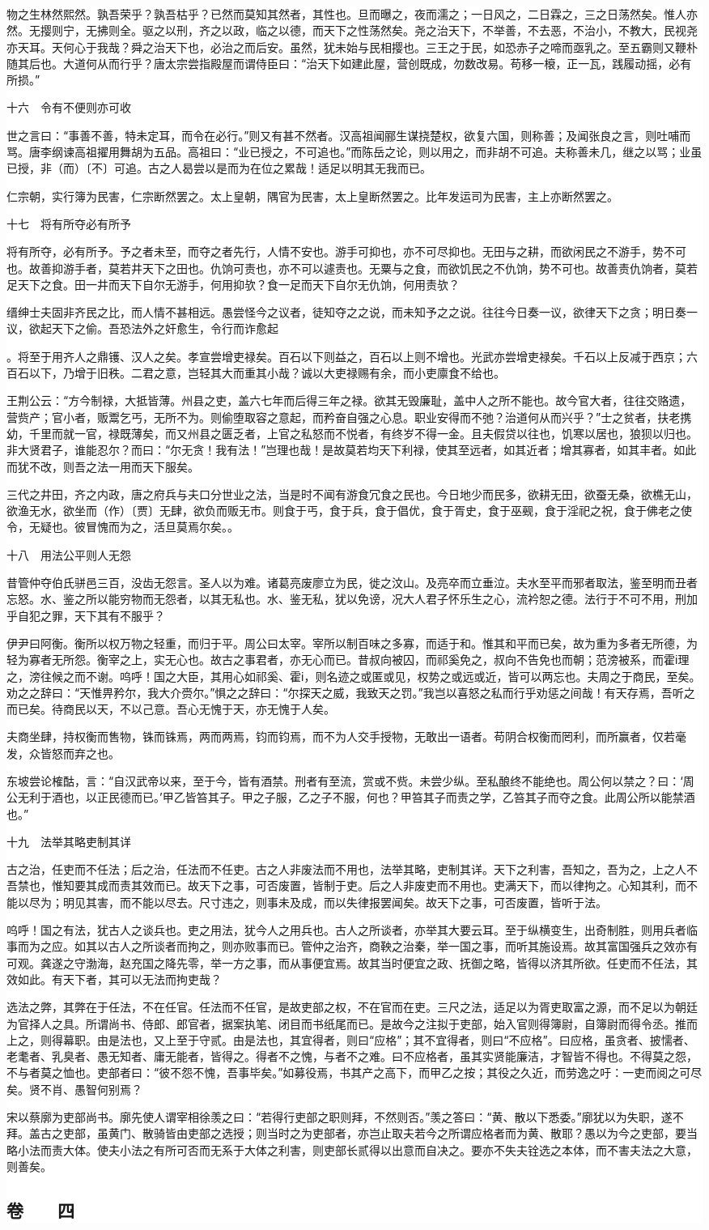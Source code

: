 物之生林然熙然。孰吾荣乎？孰吾枯乎？已然而莫知其然者，其性也。旦而曝之，夜而濡之；一日风之，二日霖之，三之日荡然矣。惟人亦然。无撄则宁，无拂则全。驱之以刑，齐之以政，临之以德，而天下之性荡然矣。尧之治天下，不举善，不去恶，不治小，不教大，民视尧亦天耳。天何心于我哉？舜之治天下也，必治之而后安。虽然，犹未始与民相撄也。三王之于民，如恐赤子之啼而亟乳之。至五霸则又鞭朴随其后也。大道何从而行乎？唐太宗尝指殿屋而谓侍臣曰：“治天下如建此屋，营创既成，勿数改易。苟移一榱，正一瓦，践履动摇，必有所损。”  

十六　令有不便则亦可收  

世之言曰：“事善不善，特未定耳，而令在必行。”则又有甚不然者。汉高祖闻郦生谋挠楚权，欲复六国，则称善；及闻张良之言，则吐哺而骂。唐李纲谏高祖擢用舞胡为五品。高祖曰：“业已授之，不可追也。”而陈岳之论，则以用之，而非胡不可追。夫称善未几，继之以骂；业虽已授，非（而）〔不〕可追。古之人曷尝以是而为在位之累哉！适足以明其无我而已。  

仁宗朝，实行簿为民害，仁宗断然罢之。太上皇朝，隅官为民害，太上皇断然罢之。比年发运司为民害，主上亦断然罢之。  

十七　将有所夺必有所予  

将有所夺，必有所予。予之者未至，而夺之者先行，人情不安也。游手可抑也，亦不可尽抑也。无田与之耕，而欲闲民之不游手，势不可也。故善抑游手者，莫若井天下之田也。仇饷可责也，亦不可以遽责也。无粟与之食，而欲饥民之不仇饷，势不可也。故善责仇饷者，莫若足天下之食。田一井而天下自尔无游手，何用抑欤？食一足而天下自尔无仇饷，何用责欤？  

缙绅士夫固非齐民之比，而人情不甚相远。愚尝怪今之议者，徒知夺之之说，而未知予之之说。往往今日奏一议，欲律天下之贪；明日奏一议，欲起天下之偷。吾恐法外之奸愈生，令行而诈愈起  

。将至于用齐人之鼎镬、汉人之矣。孝宣尝增吏禄矣。百石以下则益之，百石以上则不增也。光武亦尝增吏禄矣。千石以上反减于西京；六百石以下，乃增于旧秩。二君之意，岂轻其大而重其小哉？诚以大吏禄赐有余，而小吏廪食不给也。  

王荆公云：“方今制禄，大抵皆薄。州县之吏，盖六七年而后得三年之禄。欲其无毁廉耻，盖中人之所不能也。故今官大者，往往交赂遗，营赀产；官小者，贩鬻乞丐，无所不为。则偷堕取容之意起，而矜奋自强之心息。职业安得而不弛？治道何从而兴乎？”士之贫者，扶老携幼，千里而就一官，禄既薄矣，而又州县之匮乏者，上官之私怒而不悦者，有终岁不得一金。且夫假贷以往也，饥寒以居也，狼狈以归也。非大贤君子，谁能忍尔？而曰：“尔无贪！我有法！”岂理也哉！是故莫若均天下利禄，使其至远者，如其近者；增其寡者，如其丰者。如此而犹不改，则吾之法一用而天下服矣。  

三代之井田，齐之内政，唐之府兵与夫口分世业之法，当是时不闻有游食冗食之民也。今日地少而民多，欲耕无田，欲蚕无桑，欲樵无山，欲渔无水，欲坐而（作）〔贾〕无肆，欲负而贩无市。则食于丐，食于兵，食于倡优，食于胥史，食于巫觋，食于淫祀之祝，食于佛老之使令，无疑也。彼冒愧而为之，活旦莫焉尔矣。。  

十八　用法公平则人无怨  

昔管仲夺伯氏骈邑三百，没齿无怨言。圣人以为难。诸葛亮废廖立为民，徙之汶山。及亮卒而立垂泣。夫水至平而邪者取法，鉴至明而丑者忘怒。水、鉴之所以能穷物而无怨者，以其无私也。水、鉴无私，犹以免谤，况大人君子怀乐生之心，流衿恕之德。法行于不可不用，刑加乎自犯之罪，天下其有不服乎？  

伊尹曰阿衡。衡所以权万物之轻重，而归于平。周公曰太宰。宰所以制百味之多寡，而适于和。惟其和平而已矣，故为重为多者无所德，为轻为寡者无所怨。衡宰之上，实无心也。故古之事君者，亦无心而已。昔叔向被囚，而祁奚免之，叔向不告免也而朝；范滂被系，而霍理之，滂往候之而不谢。呜呼！国之大臣，其用心如祁奚、霍，则名迹之或匿或见，权势之或远或近，皆可以两忘也。夫周之于商民，至矣。劝之之辞曰：“天惟畀矜尔，我大介赍尔。”惧之之辞曰：“尔探天之威，我致天之罚。”我岂以喜怒之私而行乎劝惩之间哉！有天存焉，吾听之而已矣。待商民以天，不以己意。吾心无愧于天，亦无愧于人矣。  

夫商坐肆，持权衡而售物，铢而铢焉，两而两焉，钧而钧焉，而不为人交手授物，无敢出一语者。苟阴合权衡而罔利，而所赢者，仅若毫发，众皆怒而弃之也。  

东坡尝论榷酤，言：“自汉武帝以来，至于今，皆有酒禁。刑者有至流，赏或不赀。未尝少纵。至私酿终不能绝也。周公何以禁之？曰：‘周公无利于酒也，以正民德而已。’甲乙皆笞其子。甲之子服，乙之子不服，何也？甲笞其子而责之学，乙笞其子而夺之食。此周公所以能禁酒也。”  

十九　法举其略吏制其详  

古之治，任吏而不任法；后之治，任法而不任吏。古之人非废法而不用也，法举其略，吏制其详。天下之利害，吾知之，吾为之，上之人不吾禁也，惟知要其成而责其效而已。故天下之事，可否废置，皆制于吏。后之人非废吏而不用也。吏满天下，而以律拘之。心知其利，而不能以尽为；明见其害，而不能以尽去。尺寸违之，则事未及成，而以失律报罢闻矣。故天下之事，可否废置，皆听于法。  

呜呼！国之有法，犹古人之谈兵也。吏之用法，犹今人之用兵也。古人之所谈者，亦举其大要云耳。至于纵横变生，出奇制胜，则用兵者临事而为之应。如其以古人之所谈者而拘之，则亦败事而已。管仲之治齐，商鞅之治秦，举一国之事，而听其施设焉。故其富国强兵之效亦有可观。龚遂之守渤海，赵充国之降先零，举一方之事，而从事便宜焉。故其当时便宜之政、抚御之略，皆得以济其所欲。任吏而不任法，其效如此。有天下者，其可以无法而拘吏哉？  

选法之弊，其弊在于任法，不在任官。任法而不任官，是故吏部之权，不在官而在吏。三尺之法，适足以为胥吏取富之源，而不足以为朝廷为官择人之具。所谓尚书、侍郎、郎官者，据案执笔、闭目而书纸尾而已。是故今之注拟于吏部，始入官则得簿尉，自簿尉而得令丞。推而上之，则得幕职。由是法也，又上至于守贰。由是法也，其宜得者，则曰“应格”；其不宜得者，则曰“不应格”。曰应格，虽贪者、披懦者、老耄者、乳臭者、愚无知者、庸无能者，皆得之。得者不之愧，与者不之难。曰不应格者，虽其实贤能廉洁，才智皆不得也。不得莫之怨，不与者莫之恤也。吏部者曰：“彼不怨不愧，吾事毕矣。”如募役焉，书其产之高下，而甲乙之按；其役之久近，而劳逸之吁：一吏而阅之可尽矣。贤不肖、愚智何别焉？  

宋以蔡廓为吏部尚书。廓先使人谓宰相徐羡之曰：“若得行吏部之职则拜，不然则否。”羡之答曰：“黄、散以下悉委。”廓犹以为失职，遂不拜。盖古之吏部，虽黄门、散骑皆由吏部之选授；则当时之为吏部者，亦岂止取夫若今之所谓应格者而为黄、散耶？愚以为今之吏部，要当略小法而责大体。使夫小法之有所可否而无系于大体之利害，则吏部长贰得以出意而自决之。要亦不失夫铨选之本体，而不害夫法之大意，则善矣。  

## 卷　　四  
